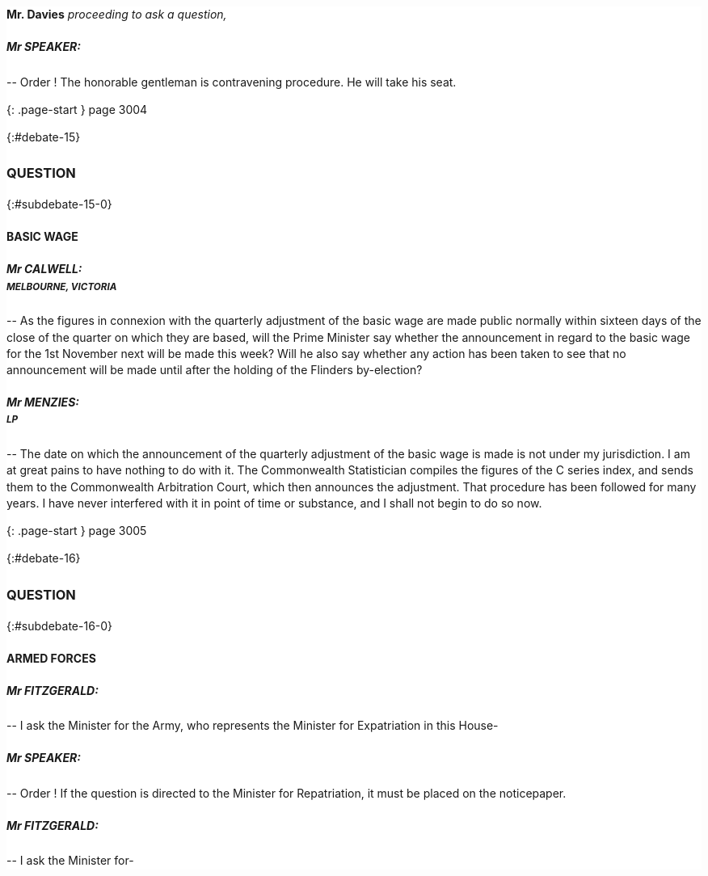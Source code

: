 
 **Mr. Davies** 
 *proceeding to ask a question,* 


##### Mr SPEAKER:

-- Order ! The honorable gentleman is contravening procedure. He will take his seat. 

{: .page-start }
page 3004

{:#debate-15}
### QUESTION

{:#subdebate-15-0}
#### BASIC WAGE

##### Mr CALWELL:<br><small class="text-muted">MELBOURNE, VICTORIA</small>

-- As the figures in connexion with the quarterly adjustment of the basic wage are made public normally within sixteen days of the close of the quarter on which they are based, will the Prime Minister say whether the announcement in regard to the basic wage for the 1st November next will be made this week? Will he also say whether any action has been taken to see that no announcement will be made until after the holding of the Flinders by-election? 

##### Mr MENZIES:<br><small class="text-muted">LP</small>

-- The date on which the announcement of the quarterly adjustment of the basic wage is made is not under my jurisdiction. I am at great pains to have nothing to do with it. The Commonwealth Statistician compiles the figures of the C series index, and sends them to the Commonwealth Arbitration Court, which then announces the adjustment. That procedure has been followed for many years. I have never interfered with it in point of time or substance, and I shall not begin to do so now. 

{: .page-start }
page 3005

{:#debate-16}
### QUESTION

{:#subdebate-16-0}
#### ARMED FORCES

##### Mr FITZGERALD:

-- I ask the Minister for the Army, who represents the Minister for Expatriation in this House- 

##### Mr SPEAKER:

-- Order ! If the question is directed to the Minister for Repatriation, it must be placed on the noticepaper. 

##### Mr FITZGERALD:

-- I ask the Minister for- 
